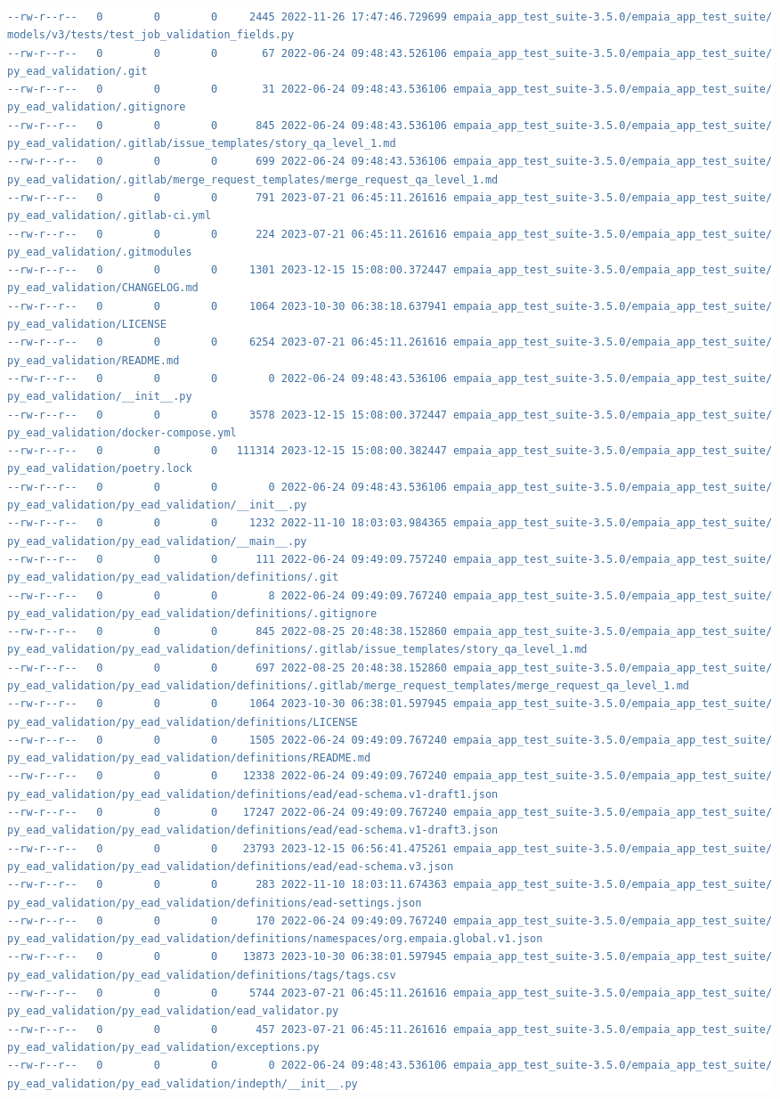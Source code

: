 ```diff
--rw-r--r--   0        0        0     2445 2022-11-26 17:47:46.729699 empaia_app_test_suite-3.5.0/empaia_app_test_suite/models/v3/tests/test_job_validation_fields.py
--rw-r--r--   0        0        0       67 2022-06-24 09:48:43.526106 empaia_app_test_suite-3.5.0/empaia_app_test_suite/py_ead_validation/.git
--rw-r--r--   0        0        0       31 2022-06-24 09:48:43.536106 empaia_app_test_suite-3.5.0/empaia_app_test_suite/py_ead_validation/.gitignore
--rw-r--r--   0        0        0      845 2022-06-24 09:48:43.536106 empaia_app_test_suite-3.5.0/empaia_app_test_suite/py_ead_validation/.gitlab/issue_templates/story_qa_level_1.md
--rw-r--r--   0        0        0      699 2022-06-24 09:48:43.536106 empaia_app_test_suite-3.5.0/empaia_app_test_suite/py_ead_validation/.gitlab/merge_request_templates/merge_request_qa_level_1.md
--rw-r--r--   0        0        0      791 2023-07-21 06:45:11.261616 empaia_app_test_suite-3.5.0/empaia_app_test_suite/py_ead_validation/.gitlab-ci.yml
--rw-r--r--   0        0        0      224 2023-07-21 06:45:11.261616 empaia_app_test_suite-3.5.0/empaia_app_test_suite/py_ead_validation/.gitmodules
--rw-r--r--   0        0        0     1301 2023-12-15 15:08:00.372447 empaia_app_test_suite-3.5.0/empaia_app_test_suite/py_ead_validation/CHANGELOG.md
--rw-r--r--   0        0        0     1064 2023-10-30 06:38:18.637941 empaia_app_test_suite-3.5.0/empaia_app_test_suite/py_ead_validation/LICENSE
--rw-r--r--   0        0        0     6254 2023-07-21 06:45:11.261616 empaia_app_test_suite-3.5.0/empaia_app_test_suite/py_ead_validation/README.md
--rw-r--r--   0        0        0        0 2022-06-24 09:48:43.536106 empaia_app_test_suite-3.5.0/empaia_app_test_suite/py_ead_validation/__init__.py
--rw-r--r--   0        0        0     3578 2023-12-15 15:08:00.372447 empaia_app_test_suite-3.5.0/empaia_app_test_suite/py_ead_validation/docker-compose.yml
--rw-r--r--   0        0        0   111314 2023-12-15 15:08:00.382447 empaia_app_test_suite-3.5.0/empaia_app_test_suite/py_ead_validation/poetry.lock
--rw-r--r--   0        0        0        0 2022-06-24 09:48:43.536106 empaia_app_test_suite-3.5.0/empaia_app_test_suite/py_ead_validation/py_ead_validation/__init__.py
--rw-r--r--   0        0        0     1232 2022-11-10 18:03:03.984365 empaia_app_test_suite-3.5.0/empaia_app_test_suite/py_ead_validation/py_ead_validation/__main__.py
--rw-r--r--   0        0        0      111 2022-06-24 09:49:09.757240 empaia_app_test_suite-3.5.0/empaia_app_test_suite/py_ead_validation/py_ead_validation/definitions/.git
--rw-r--r--   0        0        0        8 2022-06-24 09:49:09.767240 empaia_app_test_suite-3.5.0/empaia_app_test_suite/py_ead_validation/py_ead_validation/definitions/.gitignore
--rw-r--r--   0        0        0      845 2022-08-25 20:48:38.152860 empaia_app_test_suite-3.5.0/empaia_app_test_suite/py_ead_validation/py_ead_validation/definitions/.gitlab/issue_templates/story_qa_level_1.md
--rw-r--r--   0        0        0      697 2022-08-25 20:48:38.152860 empaia_app_test_suite-3.5.0/empaia_app_test_suite/py_ead_validation/py_ead_validation/definitions/.gitlab/merge_request_templates/merge_request_qa_level_1.md
--rw-r--r--   0        0        0     1064 2023-10-30 06:38:01.597945 empaia_app_test_suite-3.5.0/empaia_app_test_suite/py_ead_validation/py_ead_validation/definitions/LICENSE
--rw-r--r--   0        0        0     1505 2022-06-24 09:49:09.767240 empaia_app_test_suite-3.5.0/empaia_app_test_suite/py_ead_validation/py_ead_validation/definitions/README.md
--rw-r--r--   0        0        0    12338 2022-06-24 09:49:09.767240 empaia_app_test_suite-3.5.0/empaia_app_test_suite/py_ead_validation/py_ead_validation/definitions/ead/ead-schema.v1-draft1.json
--rw-r--r--   0        0        0    17247 2022-06-24 09:49:09.767240 empaia_app_test_suite-3.5.0/empaia_app_test_suite/py_ead_validation/py_ead_validation/definitions/ead/ead-schema.v1-draft3.json
--rw-r--r--   0        0        0    23793 2023-12-15 06:56:41.475261 empaia_app_test_suite-3.5.0/empaia_app_test_suite/py_ead_validation/py_ead_validation/definitions/ead/ead-schema.v3.json
--rw-r--r--   0        0        0      283 2022-11-10 18:03:11.674363 empaia_app_test_suite-3.5.0/empaia_app_test_suite/py_ead_validation/py_ead_validation/definitions/ead-settings.json
--rw-r--r--   0        0        0      170 2022-06-24 09:49:09.767240 empaia_app_test_suite-3.5.0/empaia_app_test_suite/py_ead_validation/py_ead_validation/definitions/namespaces/org.empaia.global.v1.json
--rw-r--r--   0        0        0    13873 2023-10-30 06:38:01.597945 empaia_app_test_suite-3.5.0/empaia_app_test_suite/py_ead_validation/py_ead_validation/definitions/tags/tags.csv
--rw-r--r--   0        0        0     5744 2023-07-21 06:45:11.261616 empaia_app_test_suite-3.5.0/empaia_app_test_suite/py_ead_validation/py_ead_validation/ead_validator.py
--rw-r--r--   0        0        0      457 2023-07-21 06:45:11.261616 empaia_app_test_suite-3.5.0/empaia_app_test_suite/py_ead_validation/py_ead_validation/exceptions.py
--rw-r--r--   0        0        0        0 2022-06-24 09:48:43.536106 empaia_app_test_suite-3.5.0/empaia_app_test_suite/py_ead_validation/py_ead_validation/indepth/__init__.py
```